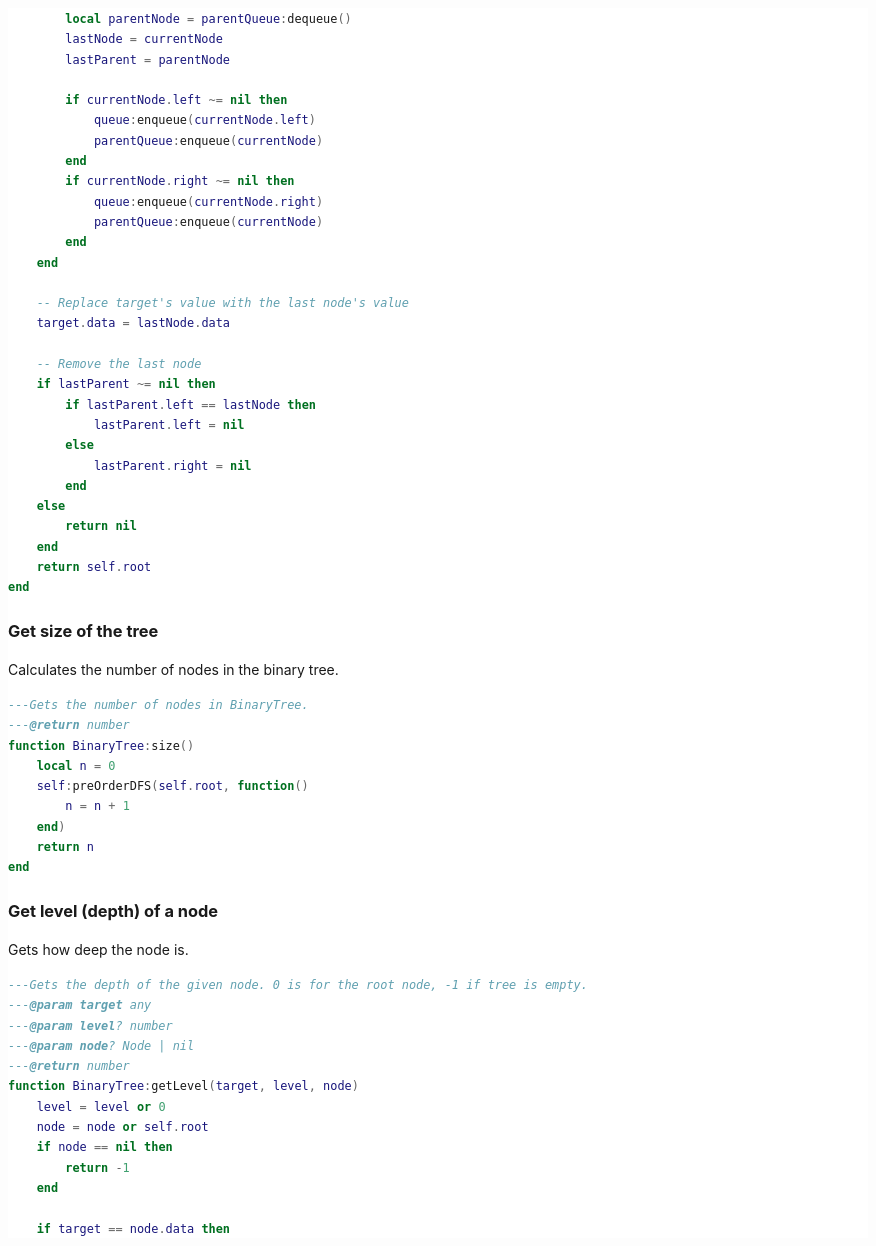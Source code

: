 ```lua
        local parentNode = parentQueue:dequeue()
        lastNode = currentNode
        lastParent = parentNode

        if currentNode.left ~= nil then
            queue:enqueue(currentNode.left)
            parentQueue:enqueue(currentNode)
        end
        if currentNode.right ~= nil then
            queue:enqueue(currentNode.right)
            parentQueue:enqueue(currentNode)
        end
    end

    -- Replace target's value with the last node's value
    target.data = lastNode.data

    -- Remove the last node
    if lastParent ~= nil then
        if lastParent.left == lastNode then
            lastParent.left = nil
        else
            lastParent.right = nil
        end
    else
        return nil
    end
    return self.root
end
```

### Get size of the tree

Calculates the number of nodes in the binary tree.

```lua
---Gets the number of nodes in BinaryTree.
---@return number
function BinaryTree:size()
    local n = 0
    self:preOrderDFS(self.root, function()
        n = n + 1
    end)
    return n
end
```

### Get level (depth) of a node

Gets how deep the node is.

```lua
---Gets the depth of the given node. 0 is for the root node, -1 if tree is empty.
---@param target any
---@param level? number
---@param node? Node | nil
---@return number
function BinaryTree:getLevel(target, level, node)
    level = level or 0
    node = node or self.root
    if node == nil then
        return -1
    end

    if target == node.data then
```